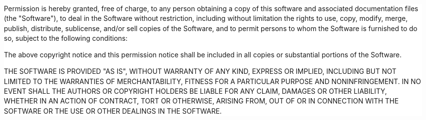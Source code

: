 Permission is hereby granted, free of charge, to any person obtaining a copy
of this software and associated documentation files (the "Software"), to deal
in the Software without restriction, including without limitation the rights
to use, copy, modify, merge, publish, distribute, sublicense, and/or sell
copies of the Software, and to permit persons to whom the Software is
furnished to do so, subject to the following conditions:

The above copyright notice and this permission notice shall be included in all
copies or substantial portions of the Software.

THE SOFTWARE IS PROVIDED "AS IS", WITHOUT WARRANTY OF ANY KIND, EXPRESS OR
IMPLIED, INCLUDING BUT NOT LIMITED TO THE WARRANTIES OF MERCHANTABILITY,
FITNESS FOR A PARTICULAR PURPOSE AND NONINFRINGEMENT. IN NO EVENT SHALL THE
AUTHORS OR COPYRIGHT HOLDERS BE LIABLE FOR ANY CLAIM, DAMAGES OR OTHER
LIABILITY, WHETHER IN AN ACTION OF CONTRACT, TORT OR OTHERWISE, ARISING FROM,
OUT OF OR IN CONNECTION WITH THE SOFTWARE OR THE USE OR OTHER DEALINGS IN THE
SOFTWARE.

<!--